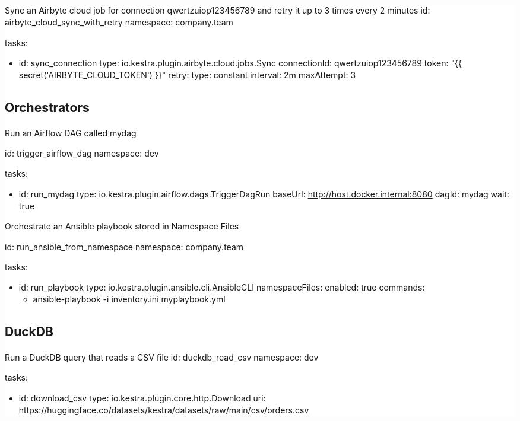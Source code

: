 Sync an Airbyte cloud job for connection qwertzuiop123456789 and retry it up to 3 times every 2 minutes
id: airbyte_cloud_sync_with_retry
namespace: company.team

tasks:
  - id: sync_connection
    type: io.kestra.plugin.airbyte.cloud.jobs.Sync
    connectionId: qwertzuiop123456789
    token: "{{ secret('AIRBYTE_CLOUD_TOKEN') }}"
    retry:
      type: constant
      interval: 2m
      maxAttempt: 3


## Orchestrators
Run an Airflow DAG called mydag

id: trigger_airflow_dag
namespace: dev

tasks:
  - id: run_mydag
    type: io.kestra.plugin.airflow.dags.TriggerDagRun
    baseUrl: http://host.docker.internal:8080
    dagId: mydag
    wait: true


Orchestrate an Ansible playbook stored in Namespace Files

id: run_ansible_from_namespace
namespace: company.team

tasks:
  - id: run_playbook
    type: io.kestra.plugin.ansible.cli.AnsibleCLI
    namespaceFiles:
      enabled: true
    commands:
      - ansible-playbook -i inventory.ini myplaybook.yml


## DuckDB

Run a DuckDB query that reads a CSV file
id: duckdb_read_csv
namespace: dev

tasks:
  - id: download_csv
    type: io.kestra.plugin.core.http.Download
    uri: https://huggingface.co/datasets/kestra/datasets/raw/main/csv/orders.csv
